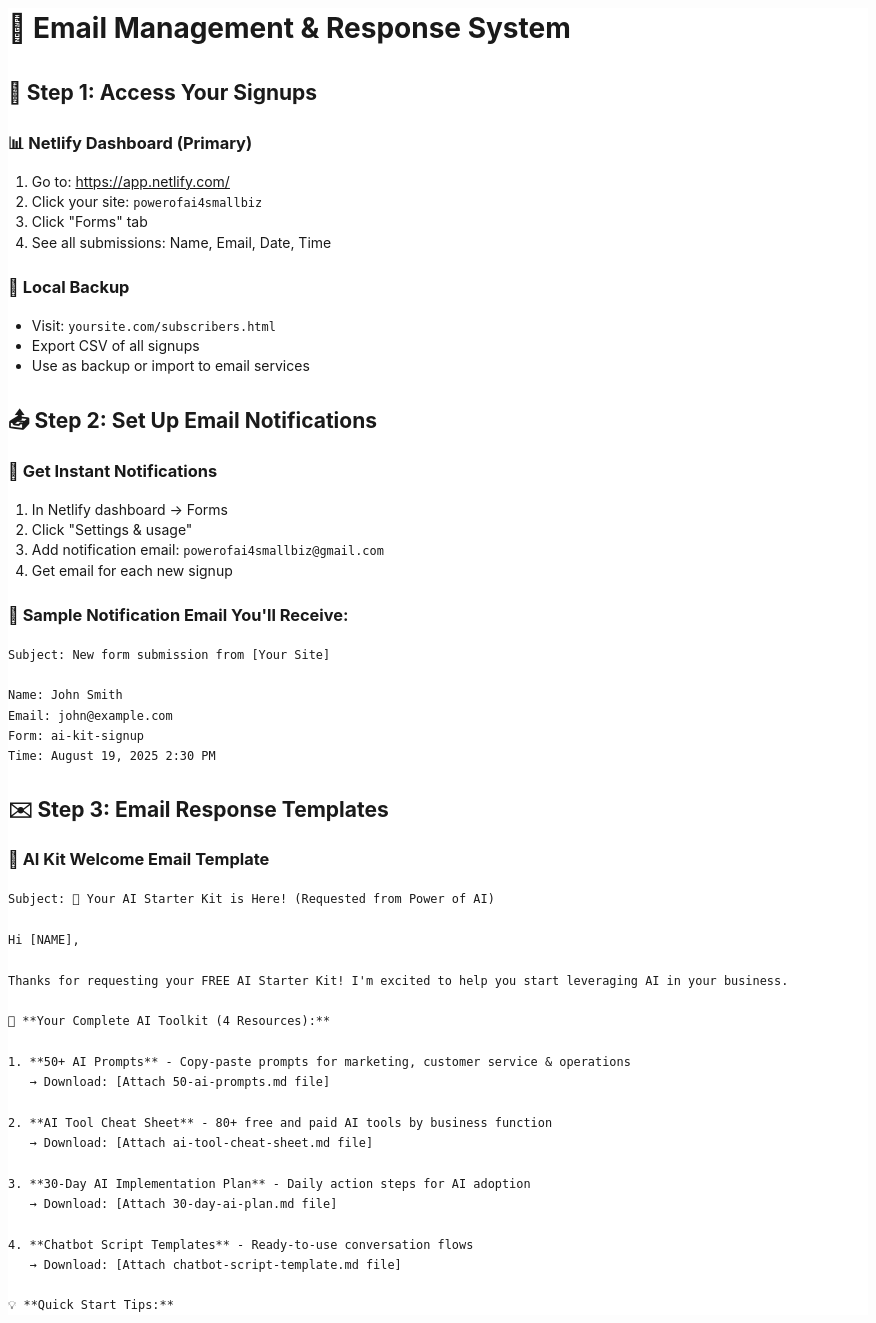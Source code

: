 # 📧 Email Management & Response System

## 🎯 **Step 1: Access Your Signups**

### 📊 **Netlify Dashboard (Primary)**
1. Go to: https://app.netlify.com/
2. Click your site: `powerofai4smallbiz`
3. Click "Forms" tab
4. See all submissions: Name, Email, Date, Time

### 📱 **Local Backup**
- Visit: `yoursite.com/subscribers.html`
- Export CSV of all signups
- Use as backup or import to email services

## 📤 **Step 2: Set Up Email Notifications**

### 🔔 **Get Instant Notifications**
1. In Netlify dashboard → Forms
2. Click "Settings & usage"
3. Add notification email: `powerofai4smallbiz@gmail.com`
4. Get email for each new signup

### 📧 **Sample Notification Email You'll Receive:**
```
Subject: New form submission from [Your Site]

Name: John Smith
Email: john@example.com
Form: ai-kit-signup
Time: August 19, 2025 2:30 PM
```

## ✉️ **Step 3: Email Response Templates**

### 🎁 **AI Kit Welcome Email Template**
```
Subject: 🤖 Your AI Starter Kit is Here! (Requested from Power of AI)

Hi [NAME],

Thanks for requesting your FREE AI Starter Kit! I'm excited to help you start leveraging AI in your business.

🎁 **Your Complete AI Toolkit (4 Resources):**

1. **50+ AI Prompts** - Copy-paste prompts for marketing, customer service & operations
   → Download: [Attach 50-ai-prompts.md file]

2. **AI Tool Cheat Sheet** - 80+ free and paid AI tools by business function  
   → Download: [Attach ai-tool-cheat-sheet.md file]

3. **30-Day AI Implementation Plan** - Daily action steps for AI adoption
   → Download: [Attach 30-day-ai-plan.md file]  

4. **Chatbot Script Templates** - Ready-to-use conversation flows
   → Download: [Attach chatbot-script-template.md file]

💡 **Quick Start Tips:**
```